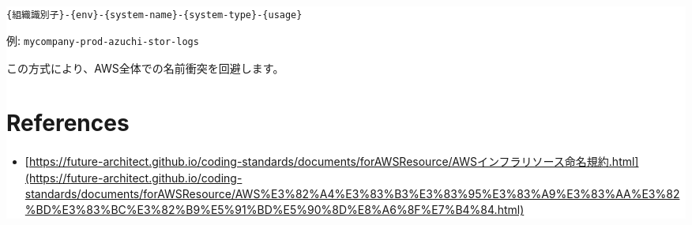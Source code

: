 ```
{組織識別子}-{env}-{system-name}-{system-type}-{usage}
```

例: `mycompany-prod-azuchi-stor-logs`

この方式により、AWS全体での名前衝突を回避します。

# References

- [https://future-architect.github.io/coding-standards/documents/forAWSResource/AWSインフラリソース命名規約.html](https://future-architect.github.io/coding-standards/documents/forAWSResource/AWS%E3%82%A4%E3%83%B3%E3%83%95%E3%83%A9%E3%83%AA%E3%82%BD%E3%83%BC%E3%82%B9%E5%91%BD%E5%90%8D%E8%A6%8F%E7%B4%84.html)